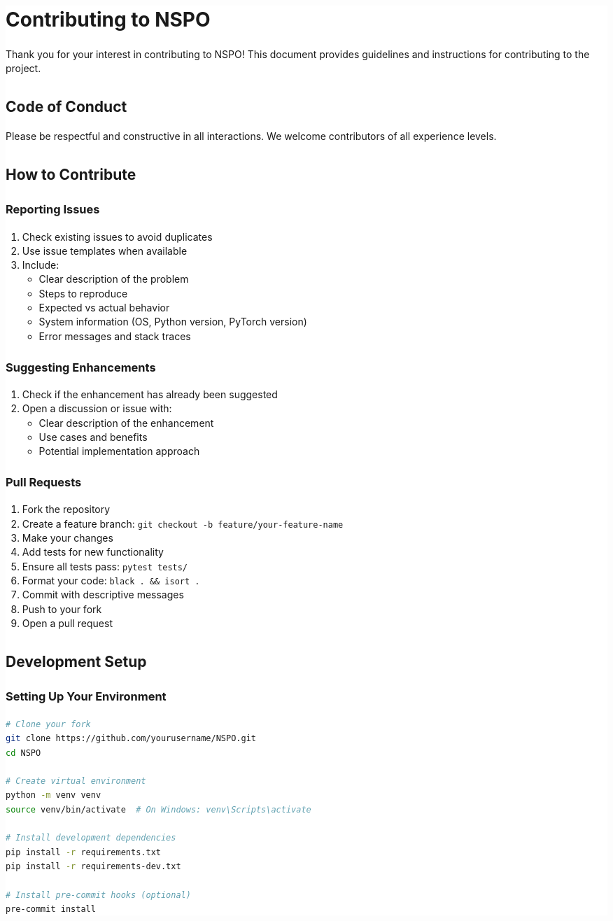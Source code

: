 # Contributing to NSPO

Thank you for your interest in contributing to NSPO! This document provides guidelines and instructions for contributing to the project.

## Code of Conduct

Please be respectful and constructive in all interactions. We welcome contributors of all experience levels.

## How to Contribute

### Reporting Issues

1. Check existing issues to avoid duplicates
2. Use issue templates when available
3. Include:
   - Clear description of the problem
   - Steps to reproduce
   - Expected vs actual behavior
   - System information (OS, Python version, PyTorch version)
   - Error messages and stack traces

### Suggesting Enhancements

1. Check if the enhancement has already been suggested
2. Open a discussion or issue with:
   - Clear description of the enhancement
   - Use cases and benefits
   - Potential implementation approach

### Pull Requests

1. Fork the repository
2. Create a feature branch: `git checkout -b feature/your-feature-name`
3. Make your changes
4. Add tests for new functionality
5. Ensure all tests pass: `pytest tests/`
6. Format your code: `black . && isort .`
7. Commit with descriptive messages
8. Push to your fork
9. Open a pull request

## Development Setup

### Setting Up Your Environment

```bash
# Clone your fork
git clone https://github.com/yourusername/NSPO.git
cd NSPO

# Create virtual environment
python -m venv venv
source venv/bin/activate  # On Windows: venv\Scripts\activate

# Install development dependencies
pip install -r requirements.txt
pip install -r requirements-dev.txt

# Install pre-commit hooks (optional)
pre-commit install
```